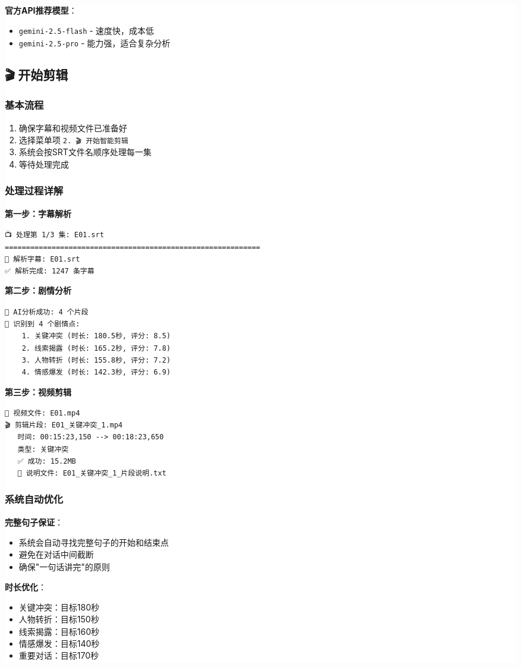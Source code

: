 **官方API推荐模型**：
- `gemini-2.5-flash` - 速度快，成本低
- `gemini-2.5-pro` - 能力强，适合复杂分析

## 🎬 开始剪辑

### 基本流程

1. 确保字幕和视频文件已准备好
2. 选择菜单项 `2. 🎬 开始智能剪辑`
3. 系统会按SRT文件名顺序处理每一集
4. 等待处理完成

### 处理过程详解

**第一步：字幕解析**
```
📺 处理第 1/3 集: E01.srt
============================================================
📖 解析字幕: E01.srt
✅ 解析完成: 1247 条字幕
```

**第二步：剧情分析**
```
🤖 AI分析成功: 4 个片段
🎯 识别到 4 个剧情点:
    1. 关键冲突 (时长: 180.5秒, 评分: 8.5)
    2. 线索揭露 (时长: 165.2秒, 评分: 7.8)
    3. 人物转折 (时长: 155.8秒, 评分: 7.2)
    4. 情感爆发 (时长: 142.3秒, 评分: 6.9)
```

**第三步：视频剪辑**
```
📁 视频文件: E01.mp4
🎬 剪辑片段: E01_关键冲突_1.mp4
   时间: 00:15:23,150 --> 00:18:23,650
   类型: 关键冲突
   ✅ 成功: 15.2MB
   📝 说明文件: E01_关键冲突_1_片段说明.txt
```

### 系统自动优化

**完整句子保证**：
- 系统会自动寻找完整句子的开始和结束点
- 避免在对话中间截断
- 确保"一句话讲完"的原则

**时长优化**：
- 关键冲突：目标180秒
- 人物转折：目标150秒  
- 线索揭露：目标160秒
- 情感爆发：目标140秒
- 重要对话：目标170秒
